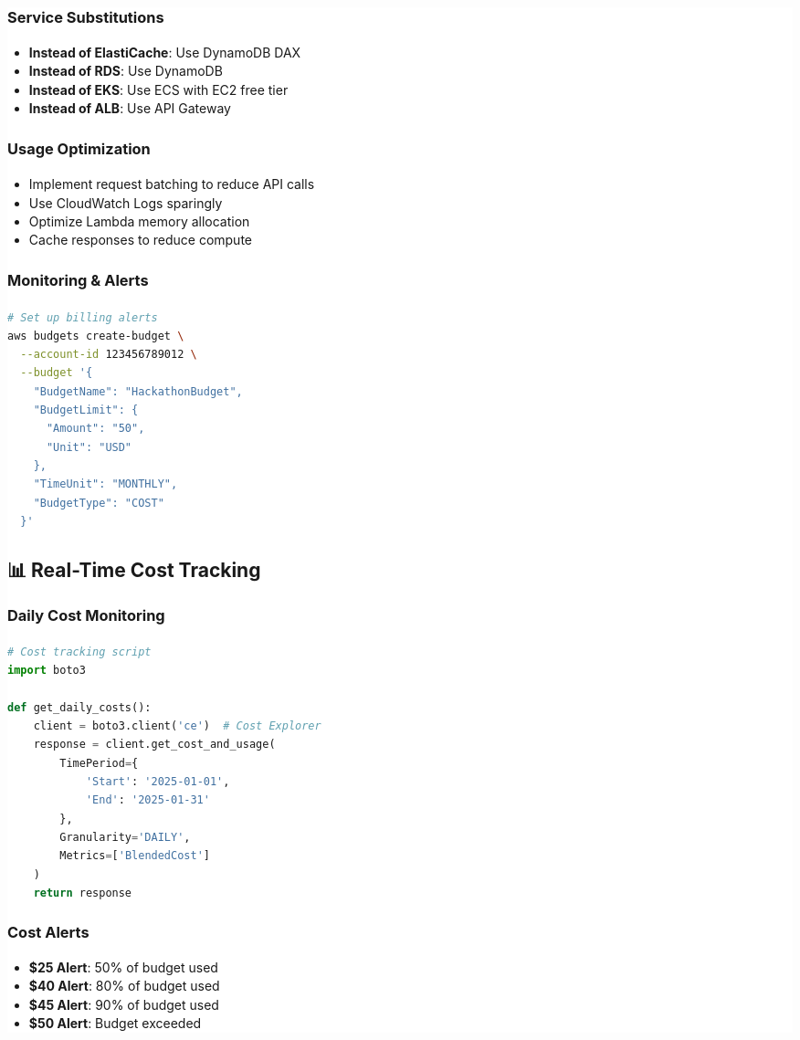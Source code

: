 ### Service Substitutions
- **Instead of ElastiCache**: Use DynamoDB DAX
- **Instead of RDS**: Use DynamoDB
- **Instead of EKS**: Use ECS with EC2 free tier
- **Instead of ALB**: Use API Gateway

### Usage Optimization
- Implement request batching to reduce API calls
- Use CloudWatch Logs sparingly
- Optimize Lambda memory allocation
- Cache responses to reduce compute

### Monitoring & Alerts
```bash
# Set up billing alerts
aws budgets create-budget \
  --account-id 123456789012 \
  --budget '{
    "BudgetName": "HackathonBudget",
    "BudgetLimit": {
      "Amount": "50",
      "Unit": "USD"
    },
    "TimeUnit": "MONTHLY",
    "BudgetType": "COST"
  }'
```

## 📊 Real-Time Cost Tracking

### Daily Cost Monitoring
```python
# Cost tracking script
import boto3

def get_daily_costs():
    client = boto3.client('ce')  # Cost Explorer
    response = client.get_cost_and_usage(
        TimePeriod={
            'Start': '2025-01-01',
            'End': '2025-01-31'
        },
        Granularity='DAILY',
        Metrics=['BlendedCost']
    )
    return response
```

### Cost Alerts
- **$25 Alert**: 50% of budget used
- **$40 Alert**: 80% of budget used  
- **$45 Alert**: 90% of budget used
- **$50 Alert**: Budget exceeded
